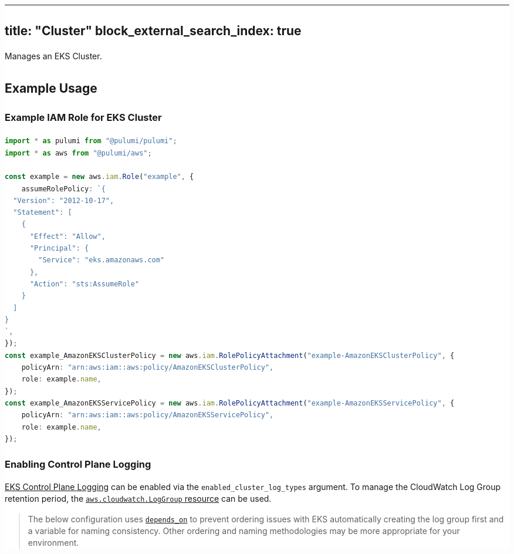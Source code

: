 
---
title: "Cluster"
block_external_search_index: true
---

Manages an EKS Cluster.

## Example Usage

### Example IAM Role for EKS Cluster

```typescript
import * as pulumi from "@pulumi/pulumi";
import * as aws from "@pulumi/aws";

const example = new aws.iam.Role("example", {
    assumeRolePolicy: `{
  "Version": "2012-10-17",
  "Statement": [
    {
      "Effect": "Allow",
      "Principal": {
        "Service": "eks.amazonaws.com"
      },
      "Action": "sts:AssumeRole"
    }
  ]
}
`,
});
const example_AmazonEKSClusterPolicy = new aws.iam.RolePolicyAttachment("example-AmazonEKSClusterPolicy", {
    policyArn: "arn:aws:iam::aws:policy/AmazonEKSClusterPolicy",
    role: example.name,
});
const example_AmazonEKSServicePolicy = new aws.iam.RolePolicyAttachment("example-AmazonEKSServicePolicy", {
    policyArn: "arn:aws:iam::aws:policy/AmazonEKSServicePolicy",
    role: example.name,
});
```

### Enabling Control Plane Logging

[EKS Control Plane Logging](https://docs.aws.amazon.com/eks/latest/userguide/control-plane-logs.html) can be enabled via the `enabled_cluster_log_types` argument. To manage the CloudWatch Log Group retention period, the [`aws.cloudwatch.LogGroup` resource](https://www.terraform.io/docs/providers/aws/r/cloudwatch_log_group.html) can be used.

> The below configuration uses [`depends_on`](https://www.terraform.io/docs/configuration/resources.html#depends_on-explicit-resource-dependencies) to prevent ordering issues with EKS automatically creating the log group first and a variable for naming consistency. Other ordering and naming methodologies may be more appropriate for your environment.
